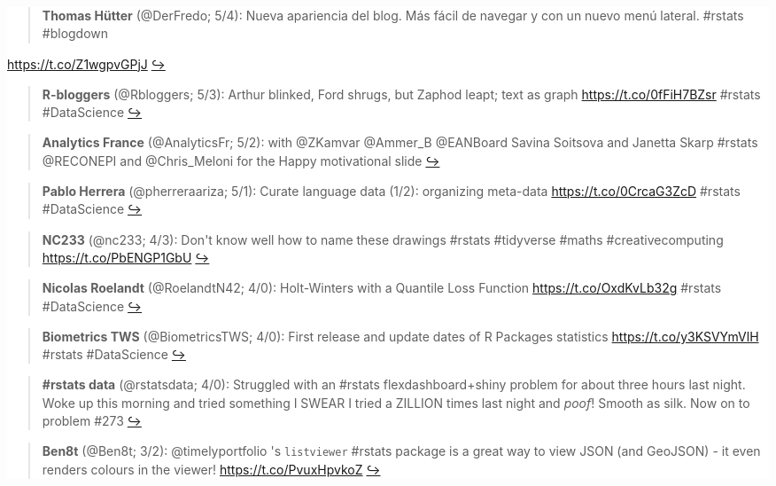 


> **Thomas Hütter** (@DerFredo; 5/4): Nueva apariencia del blog. Más fácil de navegar y con un nuevo menú lateral. #rstats #blogdown
>
https://t.co/Z1wgpvGPjJ  [&#8618;](https://twitter.com/dataandme/status/1048961130985656320)




> **R-bloggers** (@Rbloggers; 5/3): Arthur blinked, Ford shrugs, but Zaphod leapt; text as graph https://t.co/0fFiH7BZsr #rstats #DataScience  [&#8618;](https://twitter.com/dataandme/status/1049012822800314370)




> **Analytics France** (@AnalyticsFr; 5/2): with @ZKamvar @Ammer_B @EANBoard Savina Soitsova and Janetta Skarp
#rstats @RECONEPI and @Chris_Meloni for the Happy motivational slide  [&#8618;](https://twitter.com/dataandme/status/1048985923038466051)




> **Pablo Herrera** (@pherreraariza; 5/1): Curate language data (1/2): organizing meta-data https://t.co/0CrcaG3ZcD #rstats #DataScience  [&#8618;](https://twitter.com/dataandme/status/1048988932560629760)




> **NC233** (@nc233; 4/3): Don't know well how to name these drawings #rstats #tidyverse #maths #creativecomputing https://t.co/PbENGP1GbU  [&#8618;](https://twitter.com/dataandme/status/1049026446939893760)




> **Nicolas Roelandt** (@RoelandtN42; 4/0): Holt-Winters with a Quantile Loss Function https://t.co/OxdKvLb32g #rstats #DataScience  [&#8618;](https://twitter.com/dataandme/status/1049027881588805632)




> **Biometrics TWS** (@BiometricsTWS; 4/0): First release and update dates of R Packages statistics https://t.co/y3KSVYmVlH #rstats #DataScience  [&#8618;](https://twitter.com/dataandme/status/1049004015646859270)




> **#rstats data** (@rstatsdata; 4/0): Struggled with an #rstats flexdashboard+shiny problem for about three hours last night. Woke up this morning and tried something I SWEAR I tried a ZILLION times last night and *poof*! Smooth as silk. Now on to problem #273  [&#8618;](https://twitter.com/dataandme/status/1048973395768102912)




> **Ben8t** (@Ben8t; 3/2): @timelyportfolio 's `listviewer` #rstats package is a great way to view JSON (and GeoJSON) - it even renders colours in the viewer! https://t.co/PvuxHpvkoZ  [&#8618;](https://twitter.com/dataandme/status/1049048579992477696)


